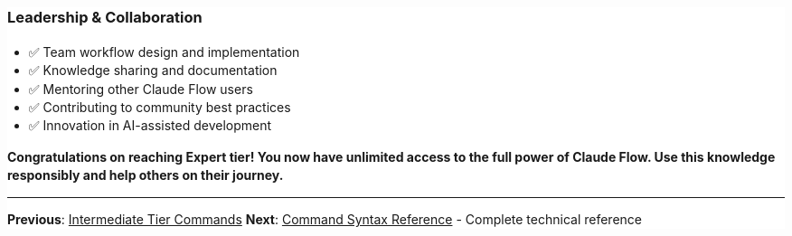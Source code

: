 ### Leadership & Collaboration
- ✅ Team workflow design and implementation
- ✅ Knowledge sharing and documentation
- ✅ Mentoring other Claude Flow users
- ✅ Contributing to community best practices
- ✅ Innovation in AI-assisted development

**Congratulations on reaching Expert tier! You now have unlimited access to the full power of Claude Flow. Use this knowledge responsibly and help others on their journey.**

---

**Previous**: [Intermediate Tier Commands](./intermediate-tier.md)
**Next**: [Command Syntax Reference](./command-syntax.md) - Complete technical reference